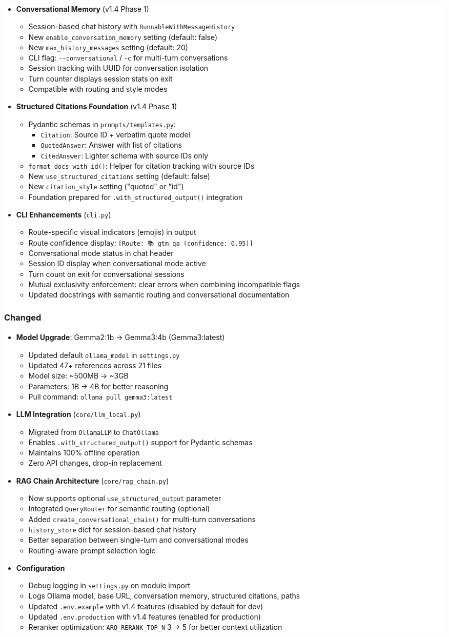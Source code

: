 - **Conversational Memory** (v1.4 Phase 1)
  - Session-based chat history with `RunnableWithMessageHistory`
  - New `enable_conversation_memory` setting (default: false)
  - New `max_history_messages` setting (default: 20)
  - CLI flag: `--conversational` / `-c` for multi-turn conversations
  - Session tracking with UUID for conversation isolation
  - Turn counter displays session stats on exit
  - Compatible with routing and style modes

- **Structured Citations Foundation** (v1.4 Phase 1)
  - Pydantic schemas in `prompts/templates.py`:
    - `Citation`: Source ID + verbatim quote model
    - `QuotedAnswer`: Answer with list of citations
    - `CitedAnswer`: Lighter schema with source IDs only
  - `format_docs_with_id()`: Helper for citation tracking with source IDs
  - New `use_structured_citations` setting (default: false)
  - New `citation_style` setting ("quoted" or "id")
  - Foundation prepared for `.with_structured_output()` integration

- **CLI Enhancements** (`cli.py`)
  - Route-specific visual indicators (emojis) in output
  - Route confidence display: `[Route: 📚 gtm_qa (confidence: 0.95)]`
  - Conversational mode status in chat header
  - Session ID display when conversational mode active
  - Turn count on exit for conversational sessions
  - Mutual exclusivity enforcement: clear errors when combining incompatible flags
  - Updated docstrings with semantic routing and conversational documentation

### Changed

- **Model Upgrade**: Gemma2:1b → Gemma3:4b (Gemma3:latest)
  - Updated default `ollama_model` in `settings.py`
  - Updated 47+ references across 21 files
  - Model size: ~500MB → ~3GB
  - Parameters: 1B → 4B for better reasoning
  - Pull command: `ollama pull gemma3:latest`

- **LLM Integration** (`core/llm_local.py`)
  - Migrated from `OllamaLLM` to `ChatOllama`
  - Enables `.with_structured_output()` support for Pydantic schemas
  - Maintains 100% offline operation
  - Zero API changes, drop-in replacement

- **RAG Chain Architecture** (`core/rag_chain.py`)
  - Now supports optional `use_structured_output` parameter
  - Integrated `QueryRouter` for semantic routing (optional)
  - Added `create_conversational_chain()` for multi-turn conversations
  - `history_store` dict for session-based chat history
  - Better separation between single-turn and conversational modes
  - Routing-aware prompt selection logic

- **Configuration**
  - Debug logging in `settings.py` on module import
  - Logs Ollama model, base URL, conversation memory, structured citations, paths
  - Updated `.env.example` with v1.4 features (disabled by default for dev)
  - Updated `.env.production` with v1.4 features (enabled for production)
  - Reranker optimization: `ARQ_RERANK_TOP_N` 3 → 5 for better context utilization
